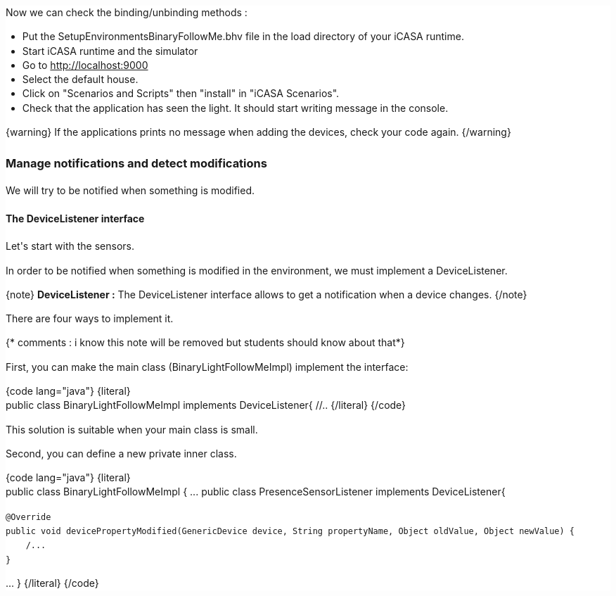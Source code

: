 Now we can check the binding/unbinding methods :

+ Put the SetupEnvironmentsBinaryFollowMe.bhv file in the load directory of your iCASA runtime.
+ Start iCASA runtime and the simulator
+ Go to <http://localhost:9000> 
+ Select the default house.
+ Click on "Scenarios and Scripts" then "install" in "iCASA Scenarios".
+ Check that the application has seen the light. It should start writing message in the console.

{warning}
If the applications prints no message when adding the devices, check your code again.
{/warning}


### Manage notifications and detect modifications

We will try to be notified when something is modified.

#### The DeviceListener interface

Let's start with the sensors. 

In order to be notified when something is modified in the environment, we must implement a DeviceListener.

{note}
**DeviceListener :** The DeviceListener interface allows to get a notification when a device changes.
{/note}


There are four ways to implement it. 

{* comments : i know this note will be removed but students should know about that*}

First, you can make the main class (BinaryLightFollowMeImpl) implement the interface:

{code lang="java"}
{literal}     
public class BinaryLightFollowMeImpl implements DeviceListener{ //..
{/literal}
{/code}

This solution is suitable when your main class is small.


Second, you can define a new private inner class.
 
{code lang="java"}
{literal}          
public class BinaryLightFollowMeImpl {
...
public class PresenceSensorListener implements DeviceListener{

    @Override
	public void devicePropertyModified(GenericDevice device, String propertyName, Object oldValue, Object newValue) {
		/...
    }
...
}
{/literal}
{/code}
